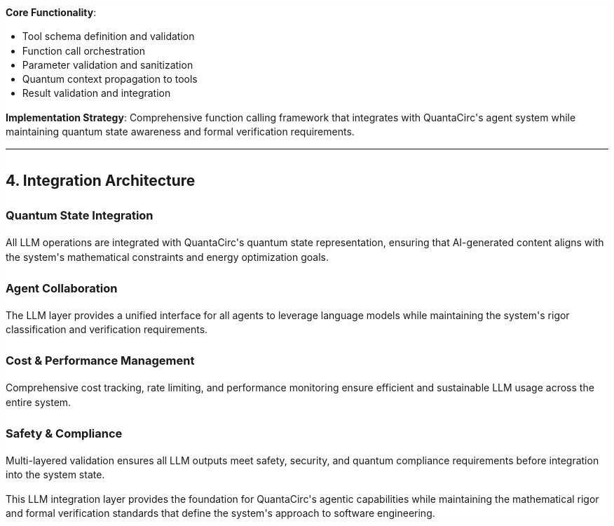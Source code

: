 **Core Functionality**:
- Tool schema definition and validation
- Function call orchestration
- Parameter validation and sanitization
- Quantum context propagation to tools
- Result validation and integration

**Implementation Strategy**: Comprehensive function calling framework that integrates with QuantaCirc's agent system while maintaining quantum state awareness and formal verification requirements.

---

## 4. Integration Architecture

### Quantum State Integration
All LLM operations are integrated with QuantaCirc's quantum state representation, ensuring that AI-generated content aligns with the system's mathematical constraints and energy optimization goals.

### Agent Collaboration
The LLM layer provides a unified interface for all agents to leverage language models while maintaining the system's rigor classification and verification requirements.

### Cost & Performance Management
Comprehensive cost tracking, rate limiting, and performance monitoring ensure efficient and sustainable LLM usage across the entire system.

### Safety & Compliance
Multi-layered validation ensures all LLM outputs meet safety, security, and quantum compliance requirements before integration into the system state.

This LLM integration layer provides the foundation for QuantaCirc's agentic capabilities while maintaining the mathematical rigor and formal verification standards that define the system's approach to software engineering.
